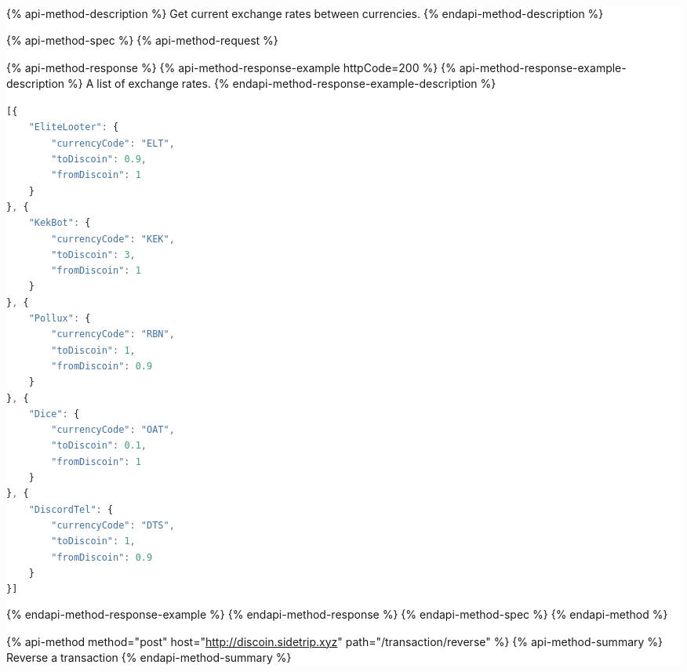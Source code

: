 {% api-method-description %}
Get current exchange rates between currencies.
{% endapi-method-description %}

{% api-method-spec %}
{% api-method-request %}

{% api-method-response %}
{% api-method-response-example httpCode=200 %}
{% api-method-response-example-description %}
A list of exchange rates.
{% endapi-method-response-example-description %}

```javascript
[{
	"EliteLooter": {
		"currencyCode": "ELT",
		"toDiscoin": 0.9,
		"fromDiscoin": 1
	}
}, {
	"KekBot": {
		"currencyCode": "KEK",
		"toDiscoin": 3,
		"fromDiscoin": 1
	}
}, {
	"Pollux": {
		"currencyCode": "RBN",
		"toDiscoin": 1,
		"fromDiscoin": 0.9
	}
}, {
	"Dice": {
		"currencyCode": "OAT",
		"toDiscoin": 0.1,
		"fromDiscoin": 1
	}
}, {
	"DiscordTel": {
		"currencyCode": "DTS",
		"toDiscoin": 1,
		"fromDiscoin": 0.9
	}
}]
```
{% endapi-method-response-example %}
{% endapi-method-response %}
{% endapi-method-spec %}
{% endapi-method %}

{% api-method method="post" host="http://discoin.sidetrip.xyz" path="/transaction/reverse" %}
{% api-method-summary %}
Reverse a transaction
{% endapi-method-summary %}
